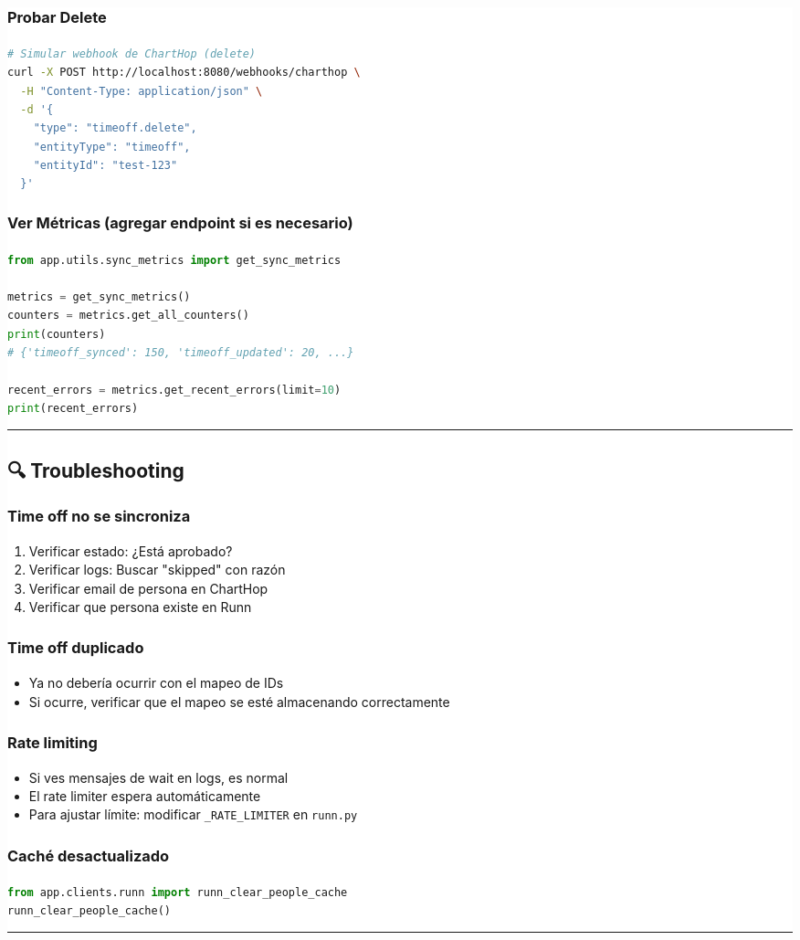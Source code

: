 ### Probar Delete
```bash
# Simular webhook de ChartHop (delete)
curl -X POST http://localhost:8080/webhooks/charthop \
  -H "Content-Type: application/json" \
  -d '{
    "type": "timeoff.delete",
    "entityType": "timeoff",
    "entityId": "test-123"
  }'
```

### Ver Métricas (agregar endpoint si es necesario)
```python
from app.utils.sync_metrics import get_sync_metrics

metrics = get_sync_metrics()
counters = metrics.get_all_counters()
print(counters)
# {'timeoff_synced': 150, 'timeoff_updated': 20, ...}

recent_errors = metrics.get_recent_errors(limit=10)
print(recent_errors)
```

---

## 🔍 Troubleshooting

### Time off no se sincroniza
1. Verificar estado: ¿Está aprobado?
2. Verificar logs: Buscar "skipped" con razón
3. Verificar email de persona en ChartHop
4. Verificar que persona existe en Runn

### Time off duplicado
- Ya no debería ocurrir con el mapeo de IDs
- Si ocurre, verificar que el mapeo se esté almacenando correctamente

### Rate limiting
- Si ves mensajes de wait en logs, es normal
- El rate limiter espera automáticamente
- Para ajustar límite: modificar `_RATE_LIMITER` en `runn.py`

### Caché desactualizado
```python
from app.clients.runn import runn_clear_people_cache
runn_clear_people_cache()
```

---